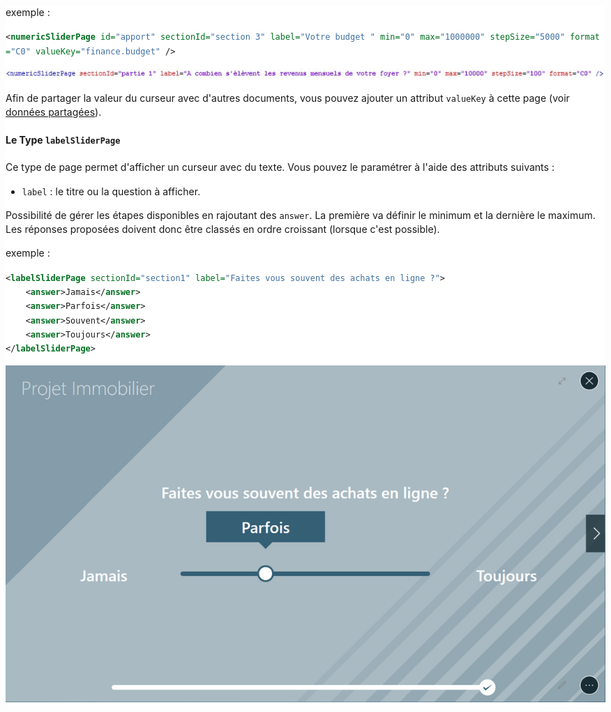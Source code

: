 exemple :
```xml
<numericSliderPage id="apport" sectionId="section 3" label="Votre budget " min="0" max="1000000" stepSize="5000" format="C0" valueKey="finance.budget" />
```
![numericSliderPage](img/quiz_numericsliderpage.jpg)

Afin de partager la valeur du curseur avec d'autres documents, vous pouvez ajouter un attribut `valueKey` à cette page (voir [données partagées](config#valueKeys)).

  #### Le Type `labelSliderPage`
Ce type de page permet d'afficher un curseur avec du texte. Vous pouvez le paramétrer à l'aide des attributs suivants :
- `label` : le titre ou la question à afficher.

Possibilité de gérer les étapes disponibles en rajoutant des `answer`. La première va définir le minimum et la dernière le maximum.
Les réponses proposées doivent donc être classés en ordre croissant (lorsque c'est possible).

exemple :
```xml
<labelSliderPage sectionId="section1" label="Faites vous souvent des achats en ligne ?">
	<answer>Jamais</answer>
	<answer>Parfois</answer>
	<answer>Souvent</answer>
	<answer>Toujours</answer>
</labelSliderPage>
```
![labelSliderPage](img/quiz_labelsliderpage.jpg)
